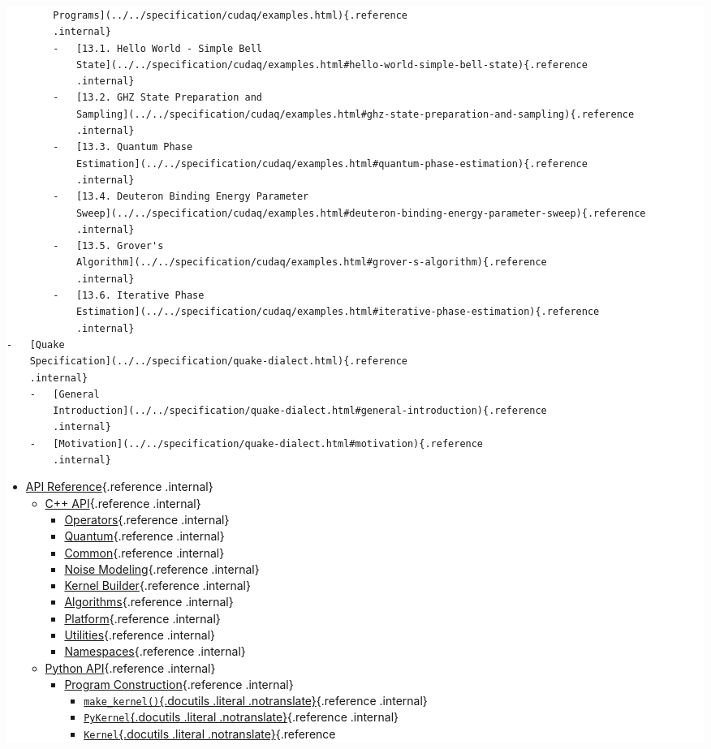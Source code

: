             Programs](../../specification/cudaq/examples.html){.reference
            .internal}
            -   [13.1. Hello World - Simple Bell
                State](../../specification/cudaq/examples.html#hello-world-simple-bell-state){.reference
                .internal}
            -   [13.2. GHZ State Preparation and
                Sampling](../../specification/cudaq/examples.html#ghz-state-preparation-and-sampling){.reference
                .internal}
            -   [13.3. Quantum Phase
                Estimation](../../specification/cudaq/examples.html#quantum-phase-estimation){.reference
                .internal}
            -   [13.4. Deuteron Binding Energy Parameter
                Sweep](../../specification/cudaq/examples.html#deuteron-binding-energy-parameter-sweep){.reference
                .internal}
            -   [13.5. Grover's
                Algorithm](../../specification/cudaq/examples.html#grover-s-algorithm){.reference
                .internal}
            -   [13.6. Iterative Phase
                Estimation](../../specification/cudaq/examples.html#iterative-phase-estimation){.reference
                .internal}
    -   [Quake
        Specification](../../specification/quake-dialect.html){.reference
        .internal}
        -   [General
            Introduction](../../specification/quake-dialect.html#general-introduction){.reference
            .internal}
        -   [Motivation](../../specification/quake-dialect.html#motivation){.reference
            .internal}
-   [API Reference](../../api/api.html){.reference .internal}
    -   [C++ API](../../api/languages/cpp_api.html){.reference
        .internal}
        -   [Operators](../../api/languages/cpp_api.html#operators){.reference
            .internal}
        -   [Quantum](../../api/languages/cpp_api.html#quantum){.reference
            .internal}
        -   [Common](../../api/languages/cpp_api.html#common){.reference
            .internal}
        -   [Noise
            Modeling](../../api/languages/cpp_api.html#noise-modeling){.reference
            .internal}
        -   [Kernel
            Builder](../../api/languages/cpp_api.html#kernel-builder){.reference
            .internal}
        -   [Algorithms](../../api/languages/cpp_api.html#algorithms){.reference
            .internal}
        -   [Platform](../../api/languages/cpp_api.html#platform){.reference
            .internal}
        -   [Utilities](../../api/languages/cpp_api.html#utilities){.reference
            .internal}
        -   [Namespaces](../../api/languages/cpp_api.html#namespaces){.reference
            .internal}
    -   [Python API](../../api/languages/python_api.html){.reference
        .internal}
        -   [Program
            Construction](../../api/languages/python_api.html#program-construction){.reference
            .internal}
            -   [`make_kernel()`{.docutils .literal
                .notranslate}](../../api/languages/python_api.html#cudaq.make_kernel){.reference
                .internal}
            -   [`PyKernel`{.docutils .literal
                .notranslate}](../../api/languages/python_api.html#cudaq.PyKernel){.reference
                .internal}
            -   [`Kernel`{.docutils .literal
                .notranslate}](../../api/languages/python_api.html#cudaq.Kernel){.reference